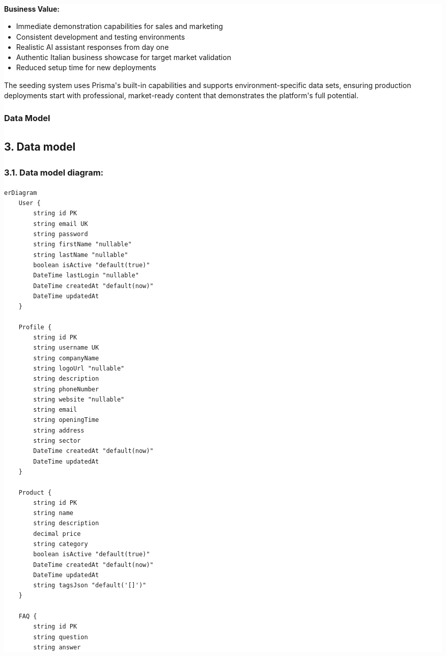 **Business Value:**
- Immediate demonstration capabilities for sales and marketing
- Consistent development and testing environments
- Realistic AI assistant responses from day one
- Authentic Italian business showcase for target market validation
- Reduced setup time for new deployments

The seeding system uses Prisma's built-in capabilities and supports environment-specific data sets, ensuring production deployments start with professional, market-ready content that demonstrates the platform's full potential.

### Data Model

## 3. Data model

### **3.1. Data model diagram:**

```mermaid
erDiagram
    User {
        string id PK
        string email UK
        string password
        string firstName "nullable"
        string lastName "nullable"
        boolean isActive "default(true)"
        DateTime lastLogin "nullable"
        DateTime createdAt "default(now)"
        DateTime updatedAt
    }
    
    Profile {
        string id PK
        string username UK
        string companyName
        string logoUrl "nullable"
        string description
        string phoneNumber
        string website "nullable"
        string email
        string openingTime
        string address
        string sector
        DateTime createdAt "default(now)"
        DateTime updatedAt
    }
    
    Product {
        string id PK
        string name
        string description
        decimal price
        string category
        boolean isActive "default(true)"
        DateTime createdAt "default(now)"
        DateTime updatedAt
        string tagsJson "default('[]')"
    }
    
    FAQ {
        string id PK
        string question
        string answer
```